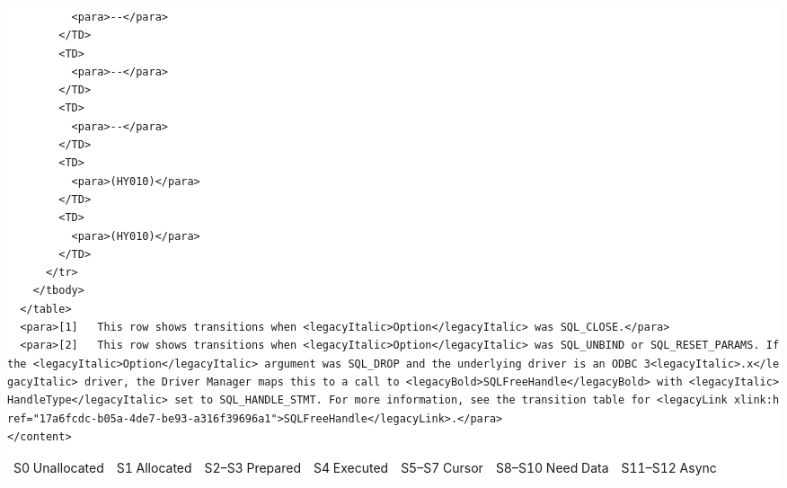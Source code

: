               <para>--</para>
            </TD>
            <TD>
              <para>--</para>
            </TD>
            <TD>
              <para>--</para>
            </TD>
            <TD>
              <para>(HY010)</para>
            </TD>
            <TD>
              <para>(HY010)</para>
            </TD>
          </tr>
        </tbody>
      </table>
      <para>[1]   This row shows transitions when <legacyItalic>Option</legacyItalic> was SQL_CLOSE.</para>
      <para>[2]   This row shows transitions when <legacyItalic>Option</legacyItalic> was SQL_UNBIND or SQL_RESET_PARAMS. If the <legacyItalic>Option</legacyItalic> argument was SQL_DROP and the underlying driver is an ODBC 3<legacyItalic>.x</legacyItalic> driver, the Driver Manager maps this to a call to <legacyBold>SQLFreeHandle</legacyBold> with <legacyItalic>HandleType</legacyItalic> set to SQL_HANDLE_STMT. For more information, see the transition table for <legacyLink xlink:href="17a6fcdc-b05a-4de7-be93-a316f39696a1">SQLFreeHandle</legacyLink>.</para>
    </content>
  </section>
  <section>
    <title>SQLGetConnectAttr</title>
    <content>
      <table xmlns:caps="http://schemas.microsoft.com/build/caps/2013/11">
        <thead>
          <tr>
            <TD>
              <para>S0 </para>
              <para>Unallocated</para>
            </TD>
            <TD>
              <para>S1</para>
              <para>Allocated</para>
            </TD>
            <TD>
              <para>S2–S3</para>
              <para>Prepared</para>
            </TD>
            <TD>
              <para>S4</para>
              <para>Executed</para>
            </TD>
            <TD>
              <para>S5–S7</para>
              <para>Cursor</para>
            </TD>
            <TD>
              <para>S8–S10</para>
              <para>Need Data</para>
            </TD>
            <TD>
              <para>S11–S12</para>
              <para>Async</para>
            </TD>
          </tr>
        </thead>
        <tbody>